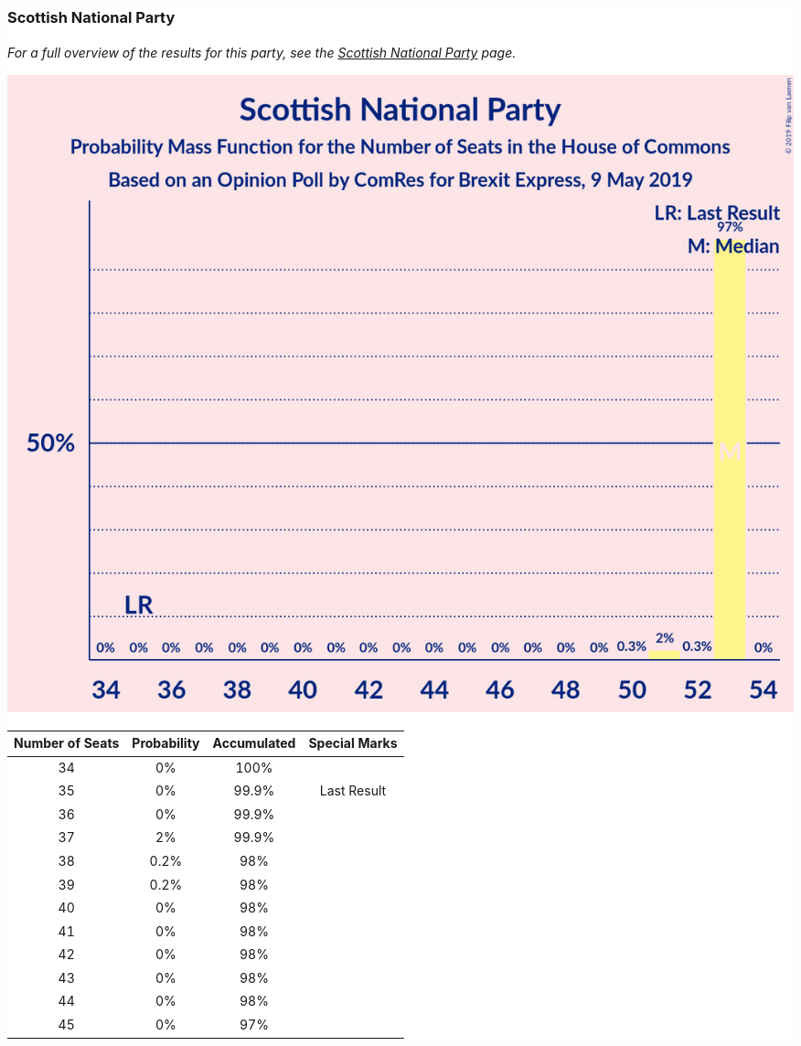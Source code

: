 ### Scottish National Party

*For a full overview of the results for this party, see the [Scottish National Party](party-scottishnationalparty.html) page.*

![Graph with seats probability mass function not yet produced](2019-05-09-ComRes-seats-pmf-scottishnationalparty.png "Seats Probability Mass Function")

| Number of Seats | Probability | Accumulated | Special Marks |
|:---------------:|:-----------:|:-----------:|:-------------:|
| 34 | 0% | 100% |  |
| 35 | 0% | 99.9% | Last Result |
| 36 | 0% | 99.9% |  |
| 37 | 2% | 99.9% |  |
| 38 | 0.2% | 98% |  |
| 39 | 0.2% | 98% |  |
| 40 | 0% | 98% |  |
| 41 | 0% | 98% |  |
| 42 | 0% | 98% |  |
| 43 | 0% | 98% |  |
| 44 | 0% | 98% |  |
| 45 | 0% | 97% |  |